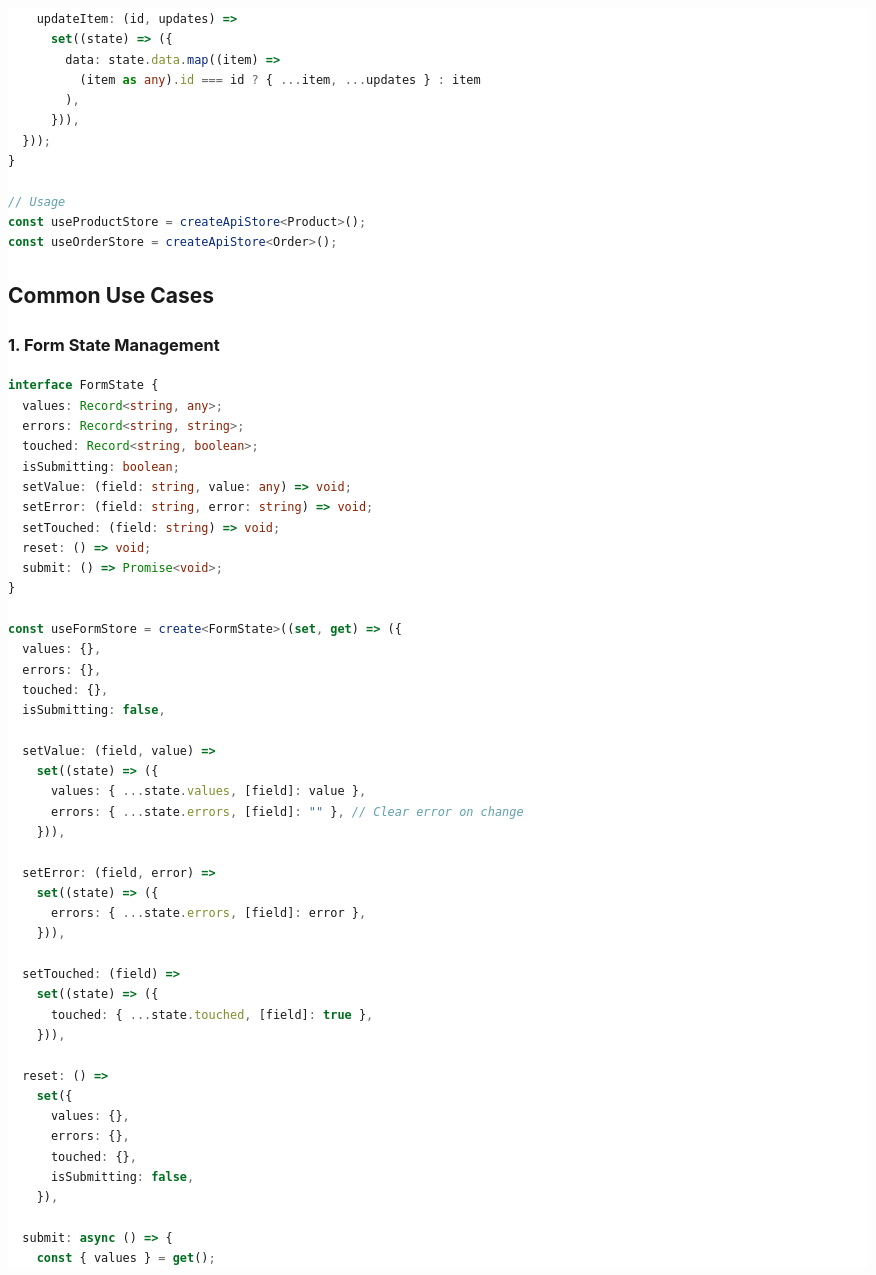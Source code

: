 ```typescript
    updateItem: (id, updates) =>
      set((state) => ({
        data: state.data.map((item) =>
          (item as any).id === id ? { ...item, ...updates } : item
        ),
      })),
  }));
}

// Usage
const useProductStore = createApiStore<Product>();
const useOrderStore = createApiStore<Order>();
```

## Common Use Cases

### 1. Form State Management

```typescript
interface FormState {
  values: Record<string, any>;
  errors: Record<string, string>;
  touched: Record<string, boolean>;
  isSubmitting: boolean;
  setValue: (field: string, value: any) => void;
  setError: (field: string, error: string) => void;
  setTouched: (field: string) => void;
  reset: () => void;
  submit: () => Promise<void>;
}

const useFormStore = create<FormState>((set, get) => ({
  values: {},
  errors: {},
  touched: {},
  isSubmitting: false,

  setValue: (field, value) =>
    set((state) => ({
      values: { ...state.values, [field]: value },
      errors: { ...state.errors, [field]: "" }, // Clear error on change
    })),

  setError: (field, error) =>
    set((state) => ({
      errors: { ...state.errors, [field]: error },
    })),

  setTouched: (field) =>
    set((state) => ({
      touched: { ...state.touched, [field]: true },
    })),

  reset: () =>
    set({
      values: {},
      errors: {},
      touched: {},
      isSubmitting: false,
    }),

  submit: async () => {
    const { values } = get();
```